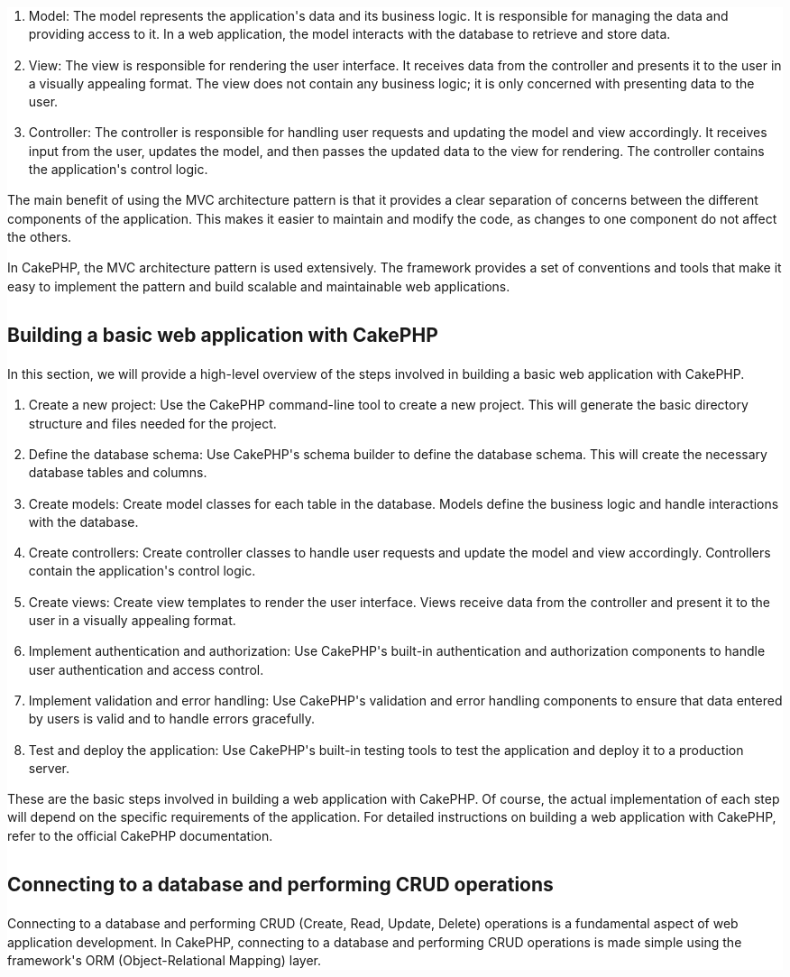 1. Model: The model represents the application's data and its business logic. It is responsible for managing the data and providing access to it. In a web application, the model interacts with the database to retrieve and store data.

2. View: The view is responsible for rendering the user interface. It receives data from the controller and presents it to the user in a visually appealing format. The view does not contain any business logic; it is only concerned with presenting data to the user.

3. Controller: The controller is responsible for handling user requests and updating the model and view accordingly. It receives input from the user, updates the model, and then passes the updated data to the view for rendering. The controller contains the application's control logic.

The main benefit of using the MVC architecture pattern is that it provides a clear separation of concerns between the different components of the application. This makes it easier to maintain and modify the code, as changes to one component do not affect the others.

In CakePHP, the MVC architecture pattern is used extensively. The framework provides a set of conventions and tools that make it easy to implement the pattern and build scalable and maintainable web applications.

## Building a basic web application with CakePHP

In this section, we will provide a high-level overview of the steps involved in building a basic web application with CakePHP.

1. Create a new project: Use the CakePHP command-line tool to create a new project. This will generate the basic directory structure and files needed for the project.

2. Define the database schema: Use CakePHP's schema builder to define the database schema. This will create the necessary database tables and columns.

3. Create models: Create model classes for each table in the database. Models define the business logic and handle interactions with the database.

4. Create controllers: Create controller classes to handle user requests and update the model and view accordingly. Controllers contain the application's control logic.

5. Create views: Create view templates to render the user interface. Views receive data from the controller and present it to the user in a visually appealing format.

6. Implement authentication and authorization: Use CakePHP's built-in authentication and authorization components to handle user authentication and access control.

7. Implement validation and error handling: Use CakePHP's validation and error handling components to ensure that data entered by users is valid and to handle errors gracefully.

8. Test and deploy the application: Use CakePHP's built-in testing tools to test the application and deploy it to a production server.

These are the basic steps involved in building a web application with CakePHP. Of course, the actual implementation of each step will depend on the specific requirements of the application. For detailed instructions on building a web application with CakePHP, refer to the official CakePHP documentation.

## Connecting to a database and performing CRUD operations

Connecting to a database and performing CRUD (Create, Read, Update, Delete) operations is a fundamental aspect of web application development. In CakePHP, connecting to a database and performing CRUD operations is made simple using the framework's ORM (Object-Relational Mapping) layer.
